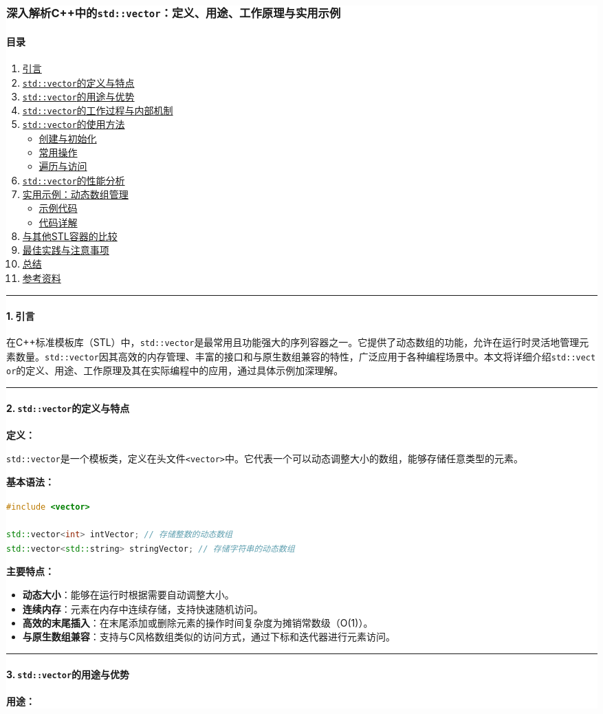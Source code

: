 ### 深入解析C++中的`std::vector`：定义、用途、工作原理与实用示例

#### 目录
1. [引言](#1-引言)
2. [`std::vector`的定义与特点](#2-stdvector的定义与特点)
3. [`std::vector`的用途与优势](#3-stdvector的用途与优势)
4. [`std::vector`的工作过程与内部机制](#4-stdvector的工作过程与内部机制)
5. [`std::vector`的使用方法](#5-stdvector的使用方法)
    - [创建与初始化](#51-创建与初始化)
    - [常用操作](#52-常用操作)
    - [遍历与访问](#53-遍历与访问)
6. [`std::vector`的性能分析](#6-stdvector的性能分析)
7. [实用示例：动态数组管理](#7-实用示例动态数组管理)
    - [示例代码](#71-示例代码)
    - [代码详解](#72-代码详解)
8. [与其他STL容器的比较](#8-与其他stl容器的比较)
9. [最佳实践与注意事项](#9-最佳实践与注意事项)
10. [总结](#10-总结)
11. [参考资料](#11-参考资料)

---

#### 1. 引言

在C++标准模板库（STL）中，`std::vector`是最常用且功能强大的序列容器之一。它提供了动态数组的功能，允许在运行时灵活地管理元素数量。`std::vector`因其高效的内存管理、丰富的接口和与原生数组兼容的特性，广泛应用于各种编程场景中。本文将详细介绍`std::vector`的定义、用途、工作原理及其在实际编程中的应用，通过具体示例加深理解。

---

#### 2. `std::vector`的定义与特点

**定义：**

`std::vector`是一个模板类，定义在头文件`<vector>`中。它代表一个可以动态调整大小的数组，能够存储任意类型的元素。

**基本语法：**
```cpp
#include <vector>

std::vector<int> intVector; // 存储整数的动态数组
std::vector<std::string> stringVector; // 存储字符串的动态数组
```

**主要特点：**

- **动态大小**：能够在运行时根据需要自动调整大小。
- **连续内存**：元素在内存中连续存储，支持快速随机访问。
- **高效的末尾插入**：在末尾添加或删除元素的操作时间复杂度为摊销常数级（O(1)）。
- **与原生数组兼容**：支持与C风格数组类似的访问方式，通过下标和迭代器进行元素访问。

---

#### 3. `std::vector`的用途与优势

**用途：**

